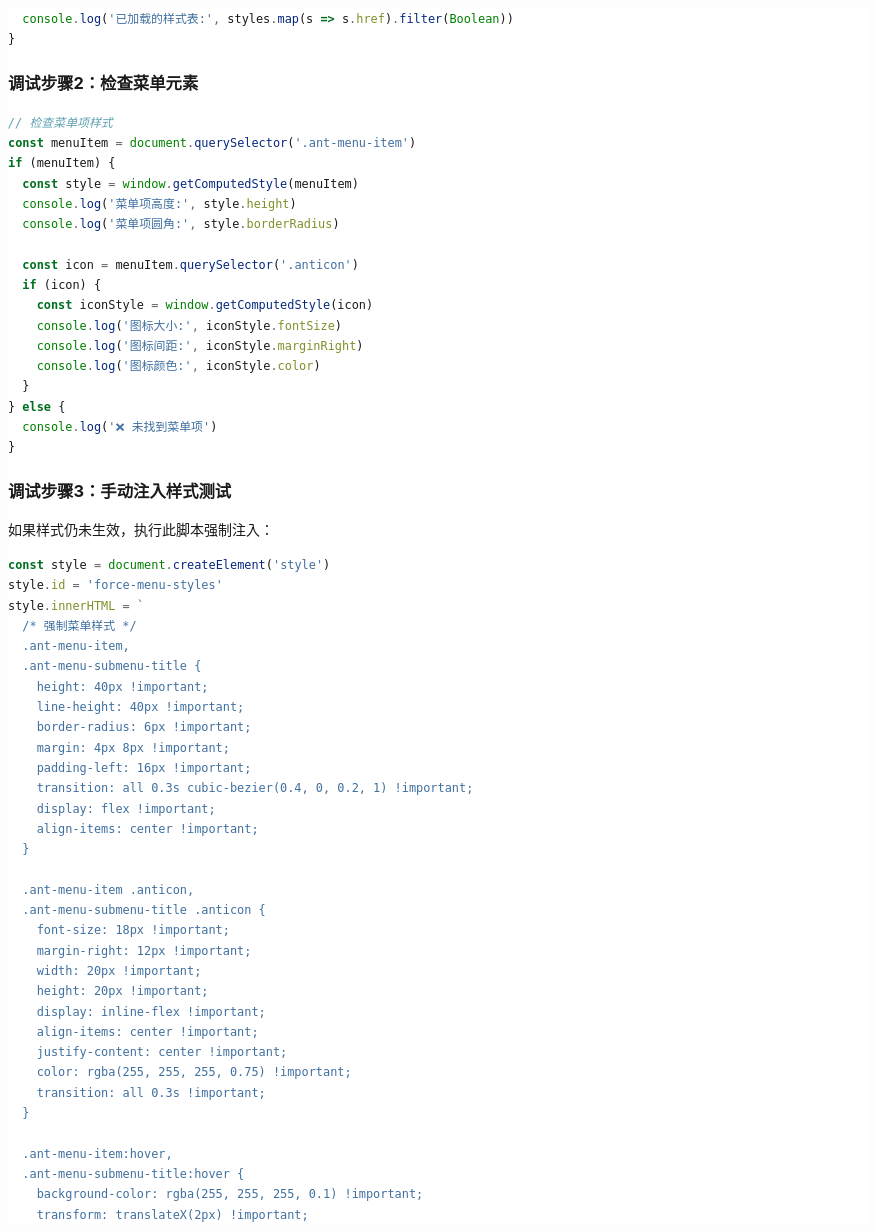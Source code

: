 ```javascript
  console.log('已加载的样式表:', styles.map(s => s.href).filter(Boolean))
}
```

### 调试步骤2：检查菜单元素

```javascript
// 检查菜单项样式
const menuItem = document.querySelector('.ant-menu-item')
if (menuItem) {
  const style = window.getComputedStyle(menuItem)
  console.log('菜单项高度:', style.height)
  console.log('菜单项圆角:', style.borderRadius)

  const icon = menuItem.querySelector('.anticon')
  if (icon) {
    const iconStyle = window.getComputedStyle(icon)
    console.log('图标大小:', iconStyle.fontSize)
    console.log('图标间距:', iconStyle.marginRight)
    console.log('图标颜色:', iconStyle.color)
  }
} else {
  console.log('❌ 未找到菜单项')
}
```

### 调试步骤3：手动注入样式测试

如果样式仍未生效，执行此脚本强制注入：

```javascript
const style = document.createElement('style')
style.id = 'force-menu-styles'
style.innerHTML = `
  /* 强制菜单样式 */
  .ant-menu-item,
  .ant-menu-submenu-title {
    height: 40px !important;
    line-height: 40px !important;
    border-radius: 6px !important;
    margin: 4px 8px !important;
    padding-left: 16px !important;
    transition: all 0.3s cubic-bezier(0.4, 0, 0.2, 1) !important;
    display: flex !important;
    align-items: center !important;
  }

  .ant-menu-item .anticon,
  .ant-menu-submenu-title .anticon {
    font-size: 18px !important;
    margin-right: 12px !important;
    width: 20px !important;
    height: 20px !important;
    display: inline-flex !important;
    align-items: center !important;
    justify-content: center !important;
    color: rgba(255, 255, 255, 0.75) !important;
    transition: all 0.3s !important;
  }

  .ant-menu-item:hover,
  .ant-menu-submenu-title:hover {
    background-color: rgba(255, 255, 255, 0.1) !important;
    transform: translateX(2px) !important;
```